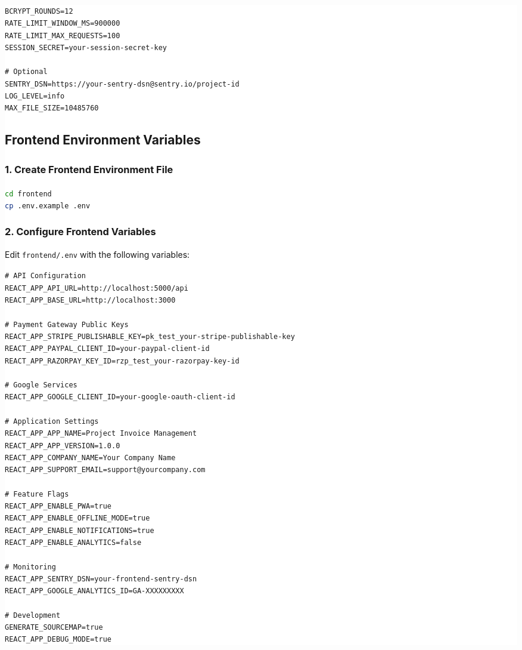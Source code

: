 ```env
BCRYPT_ROUNDS=12
RATE_LIMIT_WINDOW_MS=900000
RATE_LIMIT_MAX_REQUESTS=100
SESSION_SECRET=your-session-secret-key

# Optional
SENTRY_DSN=https://your-sentry-dsn@sentry.io/project-id
LOG_LEVEL=info
MAX_FILE_SIZE=10485760
```

## Frontend Environment Variables

### 1. Create Frontend Environment File

```bash
cd frontend
cp .env.example .env
```

### 2. Configure Frontend Variables

Edit `frontend/.env` with the following variables:

```env
# API Configuration
REACT_APP_API_URL=http://localhost:5000/api
REACT_APP_BASE_URL=http://localhost:3000

# Payment Gateway Public Keys
REACT_APP_STRIPE_PUBLISHABLE_KEY=pk_test_your-stripe-publishable-key
REACT_APP_PAYPAL_CLIENT_ID=your-paypal-client-id
REACT_APP_RAZORPAY_KEY_ID=rzp_test_your-razorpay-key-id

# Google Services
REACT_APP_GOOGLE_CLIENT_ID=your-google-oauth-client-id

# Application Settings
REACT_APP_APP_NAME=Project Invoice Management
REACT_APP_APP_VERSION=1.0.0
REACT_APP_COMPANY_NAME=Your Company Name
REACT_APP_SUPPORT_EMAIL=support@yourcompany.com

# Feature Flags
REACT_APP_ENABLE_PWA=true
REACT_APP_ENABLE_OFFLINE_MODE=true
REACT_APP_ENABLE_NOTIFICATIONS=true
REACT_APP_ENABLE_ANALYTICS=false

# Monitoring
REACT_APP_SENTRY_DSN=your-frontend-sentry-dsn
REACT_APP_GOOGLE_ANALYTICS_ID=GA-XXXXXXXXX

# Development
GENERATE_SOURCEMAP=true
REACT_APP_DEBUG_MODE=true
```

